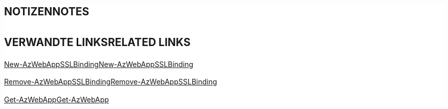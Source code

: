 ## <span data-ttu-id="4fe79-143">NOTIZEN</span><span class="sxs-lookup"><span data-stu-id="4fe79-143">NOTES</span></span>

## <span data-ttu-id="4fe79-144">VERWANDTE LINKS</span><span class="sxs-lookup"><span data-stu-id="4fe79-144">RELATED LINKS</span></span>

[<span data-ttu-id="4fe79-145">New-AzWebAppSSLBinding</span><span class="sxs-lookup"><span data-stu-id="4fe79-145">New-AzWebAppSSLBinding</span></span>](./New-AzWebAppSSLBinding.md)

[<span data-ttu-id="4fe79-146">Remove-AzWebAppSSLBinding</span><span class="sxs-lookup"><span data-stu-id="4fe79-146">Remove-AzWebAppSSLBinding</span></span>](./Remove-AzWebAppSSLBinding.md)

[<span data-ttu-id="4fe79-147">Get-AzWebApp</span><span class="sxs-lookup"><span data-stu-id="4fe79-147">Get-AzWebApp</span></span>](./Get-AzWebApp.md)


